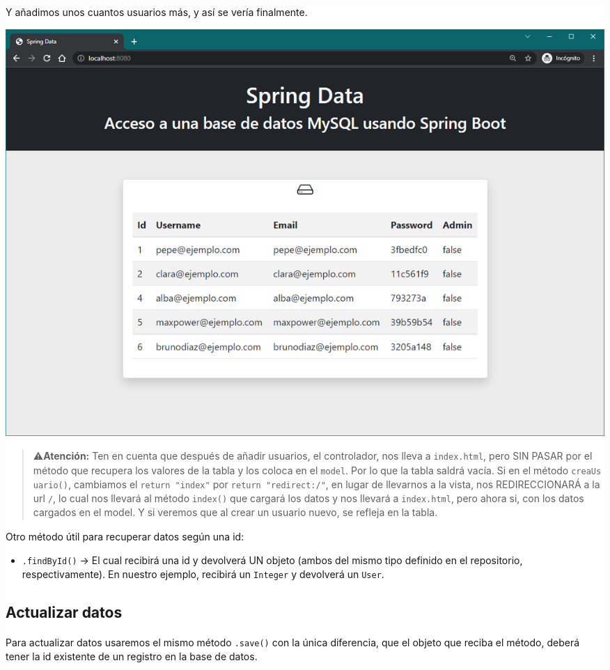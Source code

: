 Y añadimos unos cuantos usuarios más, y así se vería finalmente.

![](img/05/04.png)

> ⚠**Atención:** Ten en cuenta que después de añadir usuarios, el controlador, nos lleva a `index.html`, pero SIN PASAR por el método que recupera los valores de la tabla y los coloca en el `model`. Por lo que la tabla saldrá vacía. Si en el método `creaUsuario()`, cambiamos el `return "index"` por `return "redirect:/"`, en lugar de llevarnos a la vista, nos REDIRECCIONARÁ a la url `/`, lo cual nos llevará al método `index()` que cargará los datos y nos llevará a `index.html`, pero ahora si, con los datos cargados en el model. Y si veremos que al crear un usuario nuevo, se refleja en la tabla.

Otro método útil para recuperar datos según una id:

- `.findById()` -> El cual recibirá una id y devolverá UN objeto (ambos del mismo tipo definido en el repositorio, respectivamente). En nuestro ejemplo, recibirá un `Integer` y devolverá un `User`.

  

## Actualizar datos

Para actualizar datos usaremos el mismo método `.save()` con la única diferencia, que el objeto que reciba el método, deberá tener la id existente de un registro en la base de datos.
